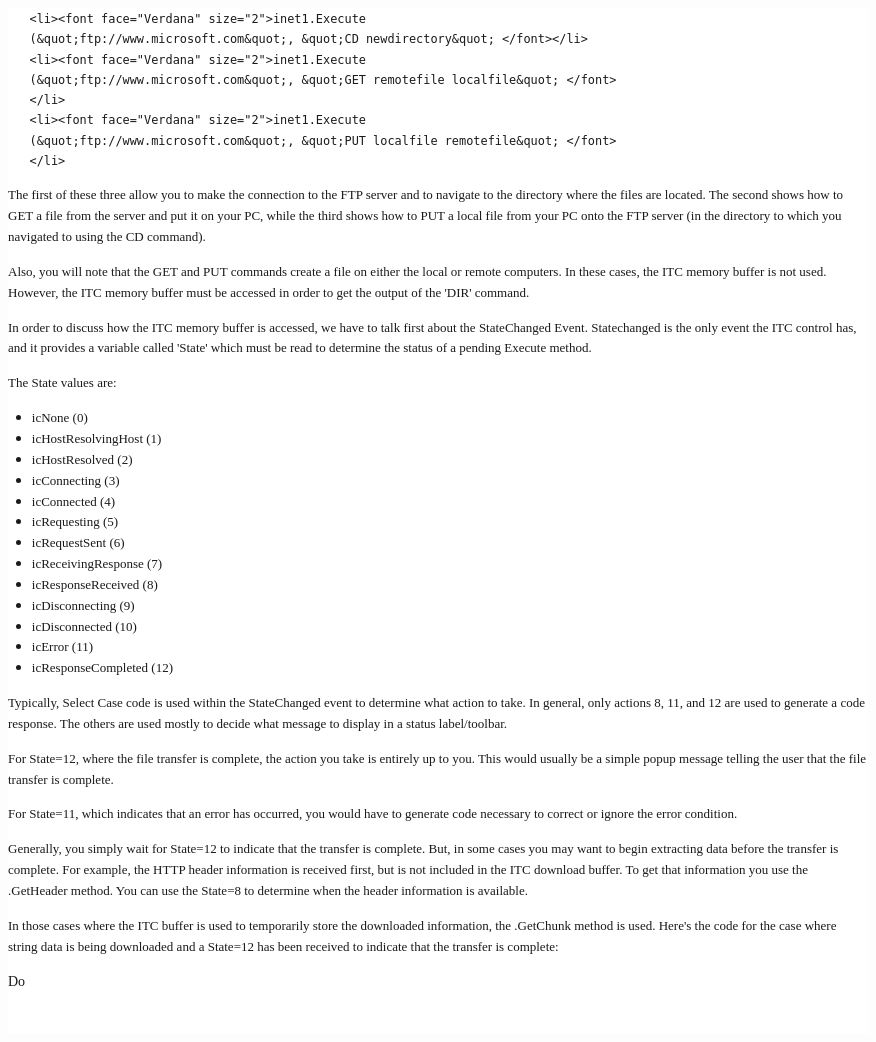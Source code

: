        <li><font face="Verdana" size="2">inet1.Execute
       (&quot;ftp://www.microsoft.com&quot;, &quot;CD newdirectory&quot; </font></li>
       <li><font face="Verdana" size="2">inet1.Execute
       (&quot;ftp://www.microsoft.com&quot;, &quot;GET remotefile localfile&quot; </font>
       </li>
       <li><font face="Verdana" size="2">inet1.Execute
       (&quot;ftp://www.microsoft.com&quot;, &quot;PUT localfile remotefile&quot; </font>
       </li>
</ul>
<p><font face="Verdana" size="2">The first of these three allow you to make the
connection to the FTP server and to navigate to the directory where the files
are located. The second shows how to GET a file from the server and put it on
your PC, while the third shows how to PUT a local file from your PC onto the FTP
server (in the directory to which you navigated to using the CD command). </font>
<p><font face="Verdana" size="2">Also, you will note that the GET and PUT
commands create a file on either the local or remote computers. In these cases,
the ITC memory buffer is not used. However, the ITC memory buffer must be
accessed in order to get the output of the 'DIR' command. </font><p>
<font face="Verdana" size="2">In order to discuss how the ITC memory buffer is
accessed, we have to talk first about the StateChanged Event. Statechanged is
the only event the ITC control has, and it provides a variable called 'State'
which must be read to determine the status of a pending Execute method. </font>
<p><font face="Verdana" size="2">The State values are:<br>
</font>
<ul>
       <li><font face="Verdana" size="2">icNone (0) </font></li>
       <li><font face="Verdana" size="2">icHostResolvingHost (1) </font>
       </li>
       <li><font face="Verdana" size="2">icHostResolved (2) </font></li>
       <li><font face="Verdana" size="2">icConnecting (3) </font></li>
       <li><font face="Verdana" size="2">icConnected (4) </font></li>
       <li><font face="Verdana" size="2">icRequesting (5) </font></li>
       <li><font face="Verdana" size="2">icRequestSent (6) </font></li>
       <li><font face="Verdana" size="2">icReceivingResponse (7) </font>
       </li>
       <li><font face="Verdana" size="2">icResponseReceived (8) </font>
       </li>
       <li><font face="Verdana" size="2">icDisconnecting (9) </font></li>
       <li><font face="Verdana" size="2">icDisconnected (10) </font></li>
       <li><font face="Verdana" size="2">icError (11) </font></li>
       <li><font face="Verdana" size="2">icResponseCompleted (12) </font>
       </li>
</ul>
<p><font face="Verdana" size="2">Typically, Select Case code is used within the
StateChanged event to determine what action to take. In general, only actions 8,
11, and 12 are used to generate a code response. The others are used mostly to
decide what message to display in a status label/toolbar. </font><p>
<font face="Verdana" size="2">For State=12, where the file transfer is complete,
the action you take is entirely up to you. This would usually be a simple popup
message telling the user that the file transfer is complete. </font><p>
<font face="Verdana" size="2">For State=11, which indicates that an error has
occurred, you would have to generate code necessary to correct or ignore the
error condition. </font><p><font face="Verdana" size="2">Generally, you simply
wait for State=12 to indicate that the transfer is complete. But, in some cases
you may want to begin extracting data before the transfer is complete. For
example, the HTTP header information is received first, but is not included in
the ITC download buffer. To get that information you use the .GetHeader method.
You can use the State=8 to determine when the header information is available.
</font><p><font face="Verdana" size="2">In those cases where the ITC buffer is
used to temporarily store the downloaded information, the .GetChunk method is
used. Here's the code for the case where string data is being downloaded and a
State=12 has been received to indicate that the transfer is complete:<br>
</font>
<pre><font face="Verdana">Do